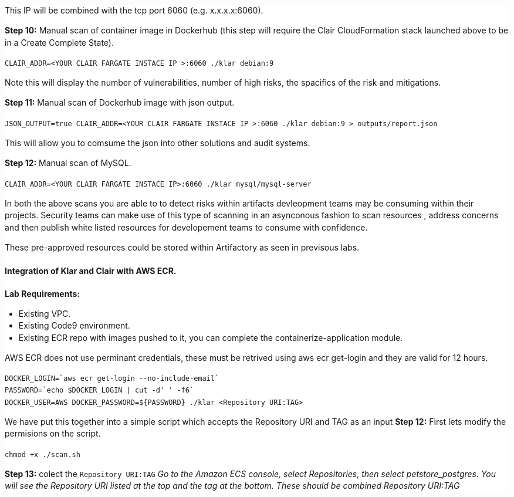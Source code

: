 This IP will be combined with the tcp port 6060 (e.g. x.x.x.x:6060).

**Step 10:** Manual scan of container image in Dockerhub (this step will require the Clair CloudFormation stack launched above to be in a Create Complete State).
```
CLAIR_ADDR=<YOUR CLAIR FARGATE INSTACE IP >:6060 ./klar debian:9
```

Note this will display the number of vulnerabilities, number of high risks, the spacifics of the risk and mitigations.

**Step 11:** Manual scan of Dockerhub image with json output.
```
JSON_OUTPUT=true CLAIR_ADDR=<YOUR CLAIR FARGATE INSTACE IP >:6060 ./klar debian:9 > outputs/report.json
```

This will allow you to comsume the json into other solutions and audit systems.

**Step 12:** Manual scan of MySQL.
```
CLAIR_ADDR=<YOUR CLAIR FARGATE INSTACE IP>:6060 ./klar mysql/mysql-server
```

In both the above scans you are able to to detect risks within artifacts devleopment teams may be consuming within their projects.
Security teams can make use of this type of scanning in an asynconous fashion to scan resources , address concerns and then publish white listed resources for developement teams to consume with confidence.

These pre-approved resources could be stored within Artifactory as seen in previsous labs.

#### Integration of Klar and Clair with AWS ECR.

**Lab Requirements:**
* Existing VPC.
* Existing Code9 environment.
* Existing ECR repo with images pushed to it, you can complete the containerize-application module.

AWS ECR does not use perminant credentials, these must be retrived using aws ecr get-login and they are valid for 12 hours.

```
DOCKER_LOGIN=`aws ecr get-login --no-include-email`
PASSWORD=`echo $DOCKER_LOGIN | cut -d' ' -f6`
DOCKER_USER=AWS DOCKER_PASSWORD=${PASSWORD} ./klar <Repository URI:TAG>
```

We have put this together into a simple script which accepts the Repository URI and TAG as an input
**Step 12:** First lets modify the permisions on the script.
```
chmod +x ./scan.sh
```

**Step 13:** colect the `Repository URI:TAG`
*Go to the Amazon ECS console, select Repositories, then select petstore_postgres.
You will see the Repository URI listed at the top and the tag at the bottom.
These should be combined Repository URI:TAG*
